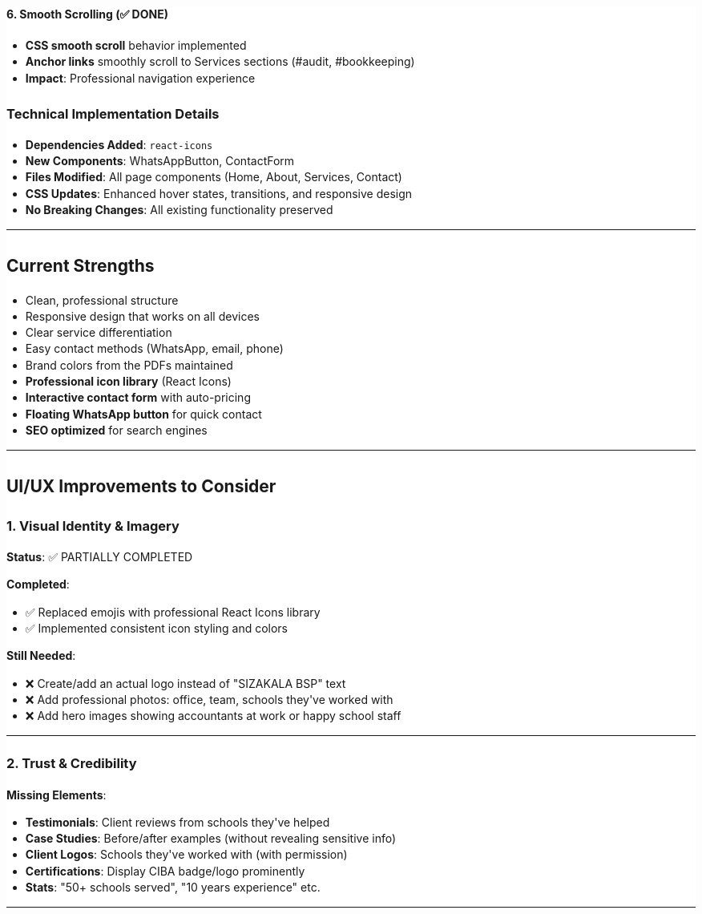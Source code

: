 #### 6. Smooth Scrolling (✅ DONE)
- **CSS smooth scroll** behavior implemented
- **Anchor links** smoothly scroll to Services sections (#audit, #bookkeeping)
- **Impact**: Professional navigation experience

### Technical Implementation Details
- **Dependencies Added**: `react-icons`
- **New Components**: WhatsAppButton, ContactForm
- **Files Modified**: All page components (Home, About, Services, Contact)
- **CSS Updates**: Enhanced hover states, transitions, and responsive design
- **No Breaking Changes**: All existing functionality preserved

---

## Current Strengths
- Clean, professional structure
- Responsive design that works on all devices
- Clear service differentiation
- Easy contact methods (WhatsApp, email, phone)
- Brand colors from the PDFs maintained
- **Professional icon library** (React Icons)
- **Interactive contact form** with auto-pricing
- **Floating WhatsApp button** for quick contact
- **SEO optimized** for search engines

---

## UI/UX Improvements to Consider

### 1. Visual Identity & Imagery
**Status**: ✅ PARTIALLY COMPLETED

**Completed**:
- ✅ Replaced emojis with professional React Icons library
- ✅ Implemented consistent icon styling and colors

**Still Needed**:
- ❌ Create/add an actual logo instead of "SIZAKALA BSP" text
- ❌ Add professional photos: office, team, schools they've worked with
- ❌ Add hero images showing accountants at work or happy school staff

---

### 2. Trust & Credibility
**Missing Elements**:
- **Testimonials**: Client reviews from schools they've helped
- **Case Studies**: Before/after examples (without revealing sensitive info)
- **Client Logos**: Schools they've worked with (with permission)
- **Certifications**: Display CIBA badge/logo prominently
- **Stats**: "50+ schools served", "10 years experience" etc.

---